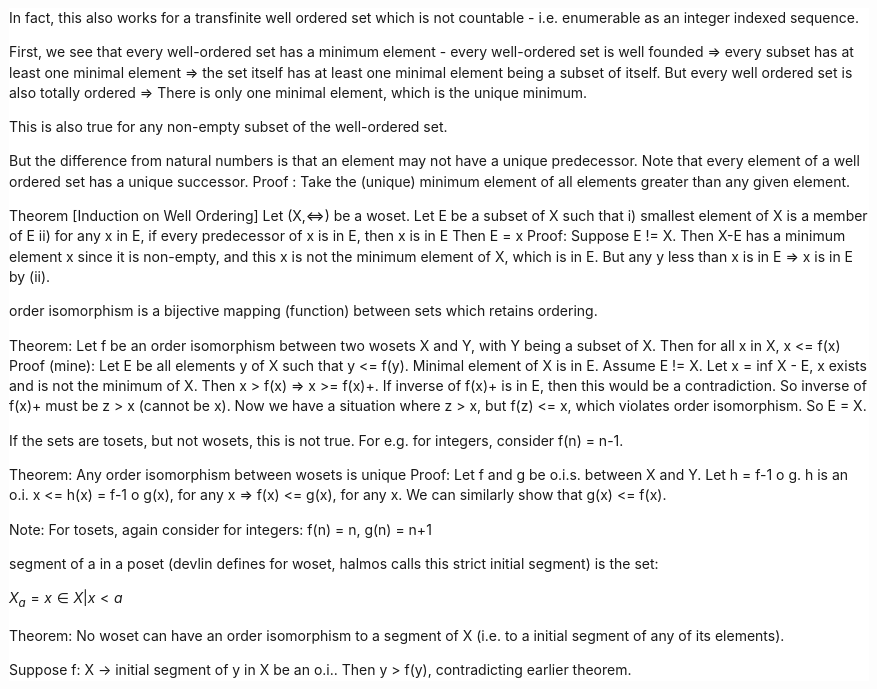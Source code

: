 In fact, this also works for a transfinite well ordered set which is not countable - i.e. enumerable as an integer indexed sequence. 

First, we see that every well-ordered set has a minimum element - 
every well-ordered set is well founded => 
every subset has at least one minimal element =>
the set itself has at least one minimal element being a subset of itself.
But every well ordered set is also totally ordered =>
There is only one minimal element, which is the unique minimum.

This is also true for any non-empty subset of the well-ordered set.

But the difference from natural numbers is that an element may not have a unique predecessor. Note that every element of a well ordered set has a unique successor.
Proof : Take the (unique) minimum element of all elements greater than any given element.

Theorem [Induction on Well Ordering] Let (X,<=>) be a woset. Let E be a subset of X such that
i) smallest element of X is a member of E
ii) for any x in E, if every predecessor of x is in E, then x is in E
Then E = x
Proof: Suppose E != X. Then X-E has a minimum element x since it is non-empty, and this x is not the minimum element of X, which is in E. But any y less than x is in E => x is in E by (ii). 

order isomorphism is a bijective mapping (function) between sets which retains ordering.

Theorem: Let f be an order isomorphism between two wosets X and Y, with Y being a subset of X. Then for all x in X, x <= f(x)
Proof (mine): 
Let E be all elements y of X such that y <= f(y). 
Minimal element of X is in E.
Assume E != X.
Let x = inf X - E, x exists and is not the minimum of X.
Then x > f(x) => x >= f(x)+. If inverse of f(x)+ is in E, then this would be a contradiction. So inverse of f(x)+ must be z > x (cannot be x). Now we have a situation where z > x, but f(z) <= x, which violates order isomorphism. So E = X.

If the sets are tosets, but not wosets, this is not true. For e.g. for integers, consider f(n) = n-1.

Theorem: Any order isomorphism between wosets is unique
Proof:
Let f and g be o.i.s. between X and Y. Let h = f-1 o g.
h is an o.i.
x <= h(x) = f-1 o g(x), for any x => f(x) <= g(x), for any x. 
We can similarly show that g(x) <= f(x).

Note: For tosets, again consider for integers: f(n) = n, g(n) = n+1

segment of a in a poset (devlin defines for woset, halmos calls this strict initial segment) is the set:

$X_a = {x \in X| x < a}$

Theorem: No woset can have an order isomorphism to a segment of X (i.e. to a initial segment of any of its elements). 

Suppose f: X -> initial segment of y in X be an o.i.. Then y > f(y), contradicting earlier theorem.
